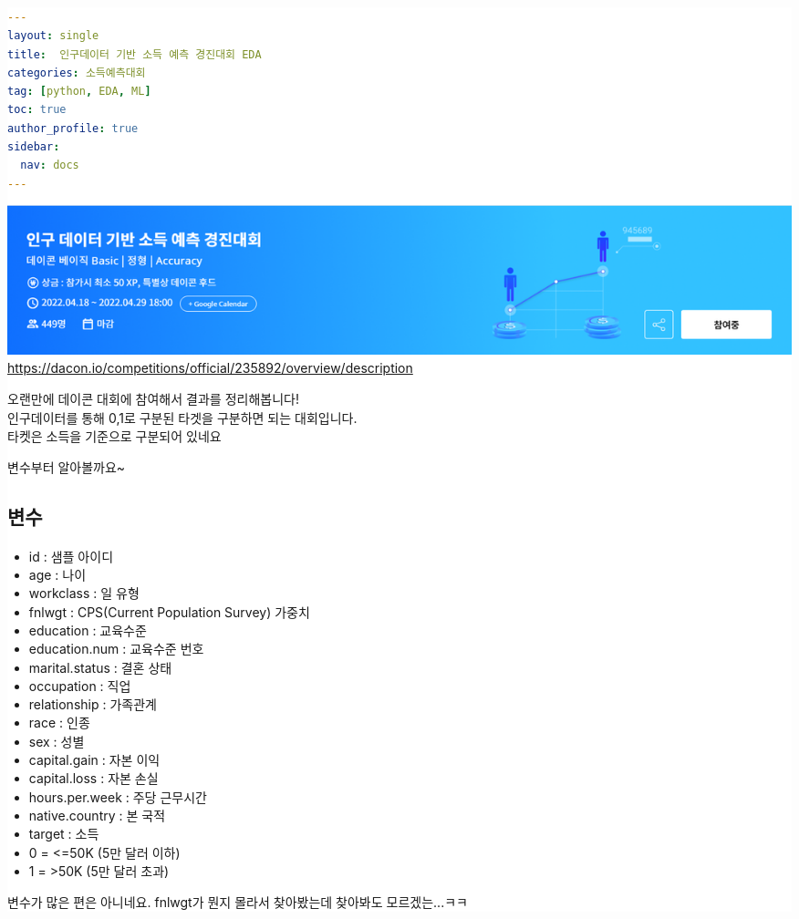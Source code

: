 ```yaml
---
layout: single
title:  인구데이터 기반 소득 예측 경진대회 EDA
categories: 소득예측대회
tag: [python, EDA, ML]
toc: true
author_profile: true
sidebar:
  nav: docs
---
```


![png](/assets/images/income_predict/title.png)
<https://dacon.io/competitions/official/235892/overview/description>

오랜만에 데이콘 대회에 참여해서 결과를 정리해봅니다!<br>
인구데이터를 통해 0,1로 구분된 타겟을 구분하면 되는 대회입니다.<br> 
타켓은 소득을 기준으로 구분되어 있네요

변수부터 알아볼까요~

## 변수

- id : 샘플 아이디
- age : 나이
- workclass : 일 유형
- fnlwgt : CPS(Current Population Survey) 가중치
- education : 교육수준
- education.num : 교육수준 번호
- marital.status : 결혼 상태
- occupation : 직업
- relationship : 가족관계
- race : 인종
- sex : 성별
- capital.gain : 자본 이익
- capital.loss : 자본 손실
- hours.per.week : 주당 근무시간
- native.country : 본 국적
- target : 소득
 - 0 = <=50K (5만 달러 이하)
 - 1 = >50K (5만 달러 초과) 

변수가 많은 편은 아니네요.
fnlwgt가 뭔지 몰라서 찾아봤는데 찾아봐도 모르겠는...ㅋㅋ
